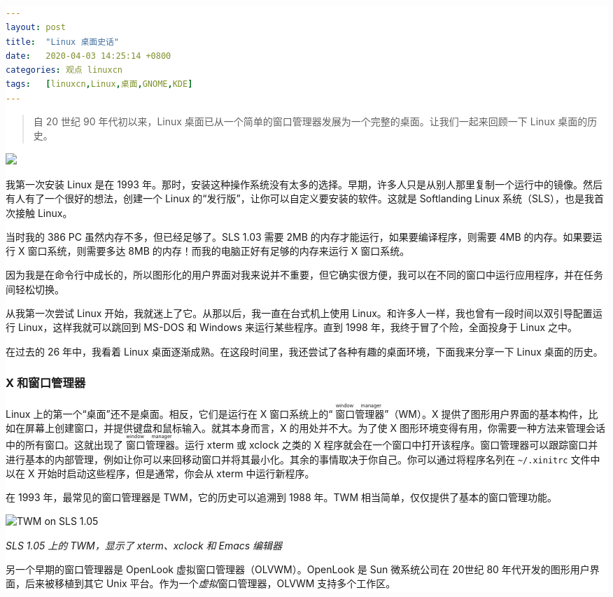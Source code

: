 ```yaml
---
layout: post
title:	"Linux 桌面史话"
date:	2020-04-03 14:25:14 +0800 
categories:	观点 linuxcn 
tags:	[linuxcn,Linux,桌面,GNOME,KDE]
---
```




> 
> 自 20 世纪 90 年代初以来，Linux 桌面已从一个简单的窗口管理器发展为一个完整的桌面。让我们一起来回顾一下 Linux 桌面的历史。
> 
> 
> 


![](/Asserts/Images/album/202004/03/142430kei55auvvv254aka.jpg)


我第一次安装 Linux 是在 1993 年。那时，安装这种操作系统没有太多的选择。早期，许多人只是从别人那里复制一个运行中的镜像。然后有人有了一个很好的想法，创建一个 Linux 的“发行版”，让你可以自定义要安装的软件。这就是 Softlanding Linux 系统（SLS），也是我首次接触 Linux。


当时我的 386 PC 虽然内存不多，但已经足够了。SLS 1.03 需要 2MB 的内存才能运行，如果要编译程序，则需要 4MB 的内存。如果要运行 X 窗口系统，则需要多达 8MB 的内存！而我的电脑正好有足够的内存来运行 X 窗口系统。


因为我是在命令行中成长的，所以图形化的用户界面对我来说并不重要，但它确实很方便，我可以在不同的窗口中运行应用程序，并在任务间轻松切换。


从我第一次尝试 Linux 开始，我就迷上了它。从那以后，我一直在台式机上使用 Linux。和许多人一样，我也曾有一段时间以双引导配置运行 Linux，这样我就可以跳回到 MS-DOS 和 Windows 来运行某些程序。直到 1998 年，我终于冒了个险，全面投身于 Linux 之中。


在过去的 26 年中，我看着 Linux 桌面逐渐成熟。在这段时间里，我还尝试了各种有趣的桌面环境，下面我来分享一下 Linux 桌面的历史。


### X 和窗口管理器


Linux 上的第一个“桌面”还不是桌面。相反，它们是运行在 X 窗口系统上的“<ruby> 窗口管理器 <rt>  window manager </rt></ruby>”（WM）。X 提供了图形用户界面的基本构件，比如在屏幕上创建窗口，并提供键盘和鼠标输入。就其本身而言，X 的用处并不大。为了使 X 图形环境变得有用，你需要一种方法来管理会话中的所有窗口。这就出现了<ruby> 窗口管理器 <rt>  window manager </rt></ruby>。运行 xterm 或 xclock 之类的 X 程序就会在一个窗口中打开该程序。窗口管理器可以跟踪窗口并进行基本的内部管理，例如让你可以来回移动窗口并将其最小化。其余的事情取决于你自己。你可以通过将程序名列在 `~/.xinitrc` 文件中以在 X 开始时启动这些程序，但是通常，你会从 xterm 中运行新程序。


在 1993 年，最常见的窗口管理器是 TWM，它的历史可以追溯到 1988 年。TWM 相当简单，仅仅提供了基本的窗口管理功能。


![TWM on SLS 1.05](/Asserts/Images/album/202004/03/142516eu4s0ryoo6ps930u.png "TWM on SLS 1.05")


*SLS 1.05 上的 TWM，显示了 xterm、xclock 和 Emacs 编辑器*


另一个早期的窗口管理器是 OpenLook 虚拟窗口管理器（OLVWM）。OpenLook 是 Sun 微系统公司在 20世纪 80 年代开发的图形用户界面，后来被移植到其它 Unix 平台。作为一个*虚拟*窗口管理器，OLVWM 支持多个工作区。

